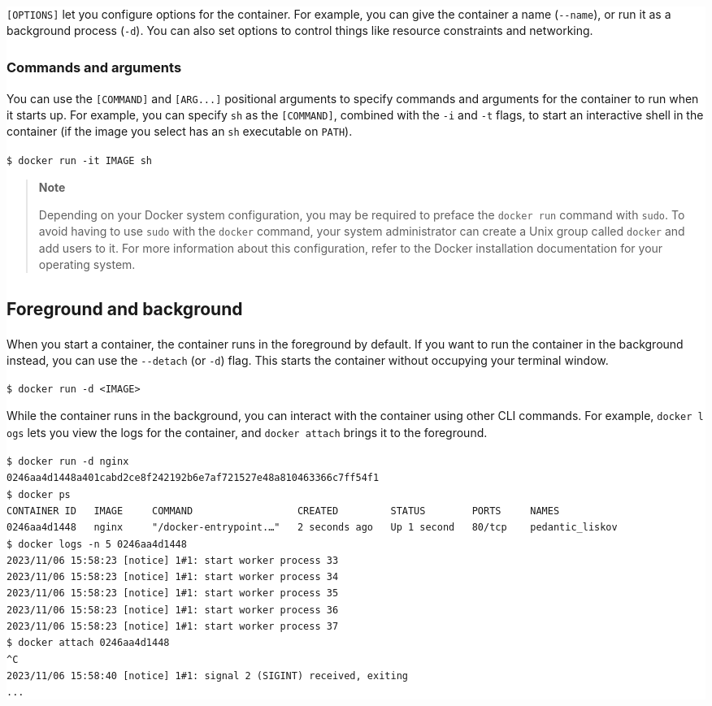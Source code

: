 `[OPTIONS]` let you configure options for the container. For example, you can
give the container a name (`--name`), or run it as a background process (`-d`).
You can also set options to control things like resource constraints and
networking.

### Commands and arguments

You can use the `[COMMAND]` and `[ARG...]` positional arguments to specify
commands and arguments for the container to run when it starts up. For example,
you can specify `sh` as the `[COMMAND]`, combined with the `-i` and `-t` flags,
to start an interactive shell in the container (if the image you select has an
`sh` executable on `PATH`).

```console
$ docker run -it IMAGE sh
```

> **Note**
>
> Depending on your Docker system configuration, you may be
> required to preface the `docker run` command with `sudo`. To avoid
> having to use `sudo` with the `docker` command, your system
> administrator can create a Unix group called `docker` and add users to
> it. For more information about this configuration, refer to the Docker
> installation documentation for your operating system.

## Foreground and background

When you start a container, the container runs in the foreground by default.
If you want to run the container in the background instead, you can use the
`--detach` (or `-d`) flag. This starts the container without occupying your
terminal window.

```console
$ docker run -d <IMAGE>
```

While the container runs in the background, you can interact with the container
using other CLI commands. For example, `docker logs` lets you view the logs for
the container, and `docker attach` brings it to the foreground.

```console
$ docker run -d nginx
0246aa4d1448a401cabd2ce8f242192b6e7af721527e48a810463366c7ff54f1
$ docker ps
CONTAINER ID   IMAGE     COMMAND                  CREATED         STATUS        PORTS     NAMES
0246aa4d1448   nginx     "/docker-entrypoint.…"   2 seconds ago   Up 1 second   80/tcp    pedantic_liskov
$ docker logs -n 5 0246aa4d1448
2023/11/06 15:58:23 [notice] 1#1: start worker process 33
2023/11/06 15:58:23 [notice] 1#1: start worker process 34
2023/11/06 15:58:23 [notice] 1#1: start worker process 35
2023/11/06 15:58:23 [notice] 1#1: start worker process 36
2023/11/06 15:58:23 [notice] 1#1: start worker process 37
$ docker attach 0246aa4d1448
^C
2023/11/06 15:58:40 [notice] 1#1: signal 2 (SIGINT) received, exiting
...
```
